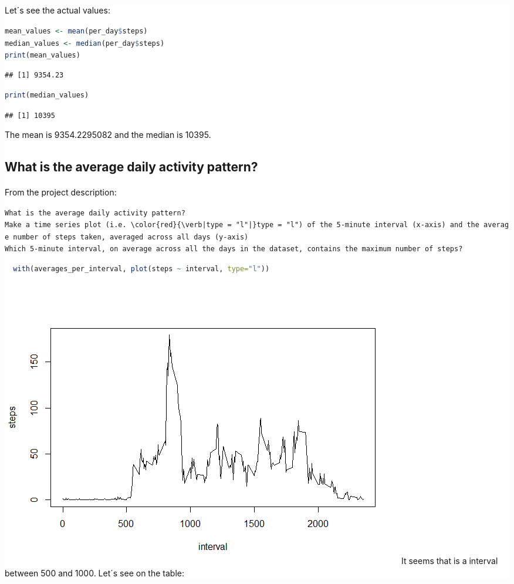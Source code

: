 Let´s see the actual values:

```r
mean_values <- mean(per_day$steps)
median_values <- median(per_day$steps)
print(mean_values)
```

```
## [1] 9354.23
```

```r
print(median_values)
```

```
## [1] 10395
```
The mean is 9354.2295082 and the median is 10395.




## What is the average daily activity pattern?
From the project description:

    What is the average daily activity pattern?
    Make a time series plot (i.e. \color{red}{\verb|type = "l"|}type = "l") of the 5-minute interval (x-axis) and the average number of steps taken, averaged across all days (y-axis)
    Which 5-minute interval, on average across all the days in the dataset, contains the maximum number of steps?


```r
  with(averages_per_interval, plot(steps ~ interval, type="l"))
```

![](PA1_template_files/figure-html/unnamed-chunk-11-1.png)
It seems that is a interval between 500 and 1000. Let´s see on the table:
